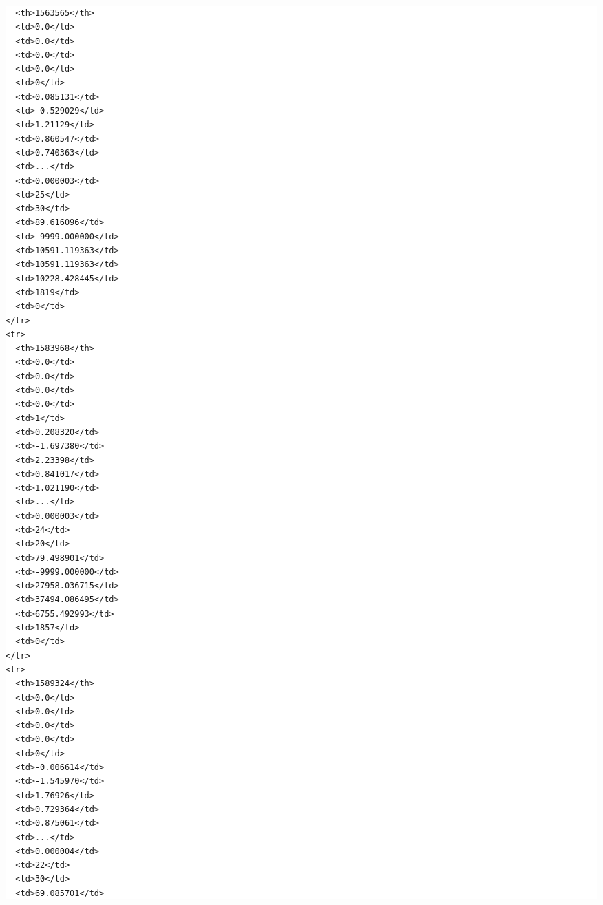       <th>1563565</th>
      <td>0.0</td>
      <td>0.0</td>
      <td>0.0</td>
      <td>0.0</td>
      <td>0</td>
      <td>0.085131</td>
      <td>-0.529029</td>
      <td>1.21129</td>
      <td>0.860547</td>
      <td>0.740363</td>
      <td>...</td>
      <td>0.000003</td>
      <td>25</td>
      <td>30</td>
      <td>89.616096</td>
      <td>-9999.000000</td>
      <td>10591.119363</td>
      <td>10591.119363</td>
      <td>10228.428445</td>
      <td>1819</td>
      <td>0</td>
    </tr>
    <tr>
      <th>1583968</th>
      <td>0.0</td>
      <td>0.0</td>
      <td>0.0</td>
      <td>0.0</td>
      <td>1</td>
      <td>0.208320</td>
      <td>-1.697380</td>
      <td>2.23398</td>
      <td>0.841017</td>
      <td>1.021190</td>
      <td>...</td>
      <td>0.000003</td>
      <td>24</td>
      <td>20</td>
      <td>79.498901</td>
      <td>-9999.000000</td>
      <td>27958.036715</td>
      <td>37494.086495</td>
      <td>6755.492993</td>
      <td>1857</td>
      <td>0</td>
    </tr>
    <tr>
      <th>1589324</th>
      <td>0.0</td>
      <td>0.0</td>
      <td>0.0</td>
      <td>0.0</td>
      <td>0</td>
      <td>-0.006614</td>
      <td>-1.545970</td>
      <td>1.76926</td>
      <td>0.729364</td>
      <td>0.875061</td>
      <td>...</td>
      <td>0.000004</td>
      <td>22</td>
      <td>30</td>
      <td>69.085701</td>